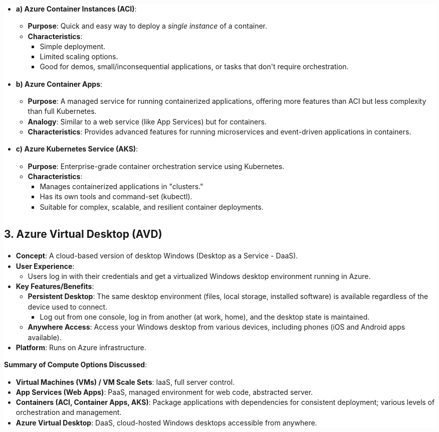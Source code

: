   - **a) Azure Container Instances (ACI)**:

    - **Purpose**: Quick and easy way to deploy a _single instance_ of a container.
    - **Characteristics**:
      - Simple deployment.
      - Limited scaling options.
      - Good for demos, small/inconsequential applications, or tasks that don't require orchestration.

  - **b) Azure Container Apps**:

    - **Purpose**: A managed service for running containerized applications, offering more features than ACI but less complexity than full Kubernetes.
    - **Analogy**: Similar to a web service (like App Services) but for containers.
    - **Characteristics**: Provides advanced features for running microservices and event-driven applications in containers.

  - **c) Azure Kubernetes Service (AKS)**:
    - **Purpose**: Enterprise-grade container orchestration service using Kubernetes.
    - **Characteristics**:
      - Manages containerized applications in "clusters."
      - Has its own tools and command-set (kubectl).
      - Suitable for complex, scalable, and resilient container deployments.

## 3. Azure Virtual Desktop (AVD)

- **Concept**: A cloud-based version of desktop Windows (Desktop as a Service - DaaS).
- **User Experience**:
  - Users log in with their credentials and get a virtualized Windows desktop environment running in Azure.
- **Key Features/Benefits**:
  - **Persistent Desktop**: The same desktop environment (files, local storage, installed software) is available regardless of the device used to connect.
    - Log out from one console, log in from another (at work, home), and the desktop state is maintained.
  - **Anywhere Access**: Access your Windows desktop from various devices, including phones (iOS and Android apps available).
- **Platform**: Runs on Azure infrastructure.

**Summary of Compute Options Discussed**:

- **Virtual Machines (VMs) / VM Scale Sets**: IaaS, full server control.
- **App Services (Web Apps)**: PaaS, managed environment for web code, abstracted server.
- **Containers (ACI, Container Apps, AKS)**: Package applications with dependencies for consistent deployment; various levels of orchestration and management.
- **Azure Virtual Desktop**: DaaS, cloud-hosted Windows desktops accessible from anywhere.
